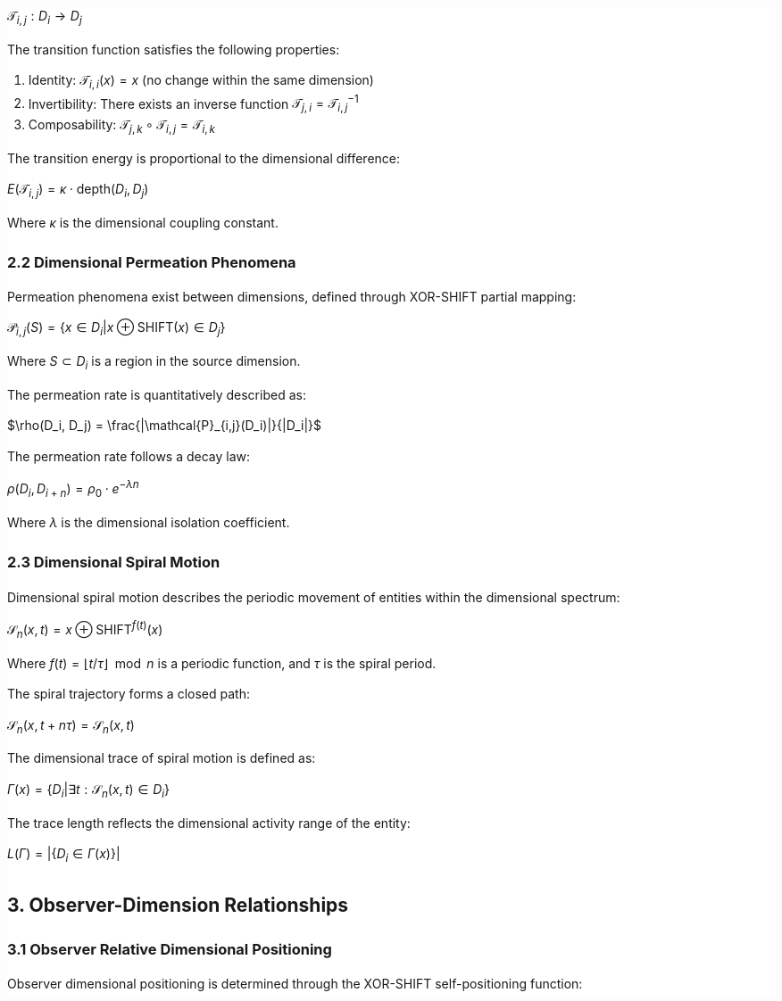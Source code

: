 $`\mathcal{T}_{i,j}: D_i \to D_j`$

The transition function satisfies the following properties:

1. Identity: $`\mathcal{T}_{i,i}(x) = x`$ (no change within the same dimension)
2. Invertibility: There exists an inverse function $`\mathcal{T}_{j,i} = \mathcal{T}_{i,j}^{-1}`$
3. Composability: $`\mathcal{T}_{j,k} \circ \mathcal{T}_{i,j} = \mathcal{T}_{i,k}`$

The transition energy is proportional to the dimensional difference:

$`E(\mathcal{T}_{i,j}) = \kappa \cdot \text{depth}(D_i, D_j)`$

Where $`\kappa`$ is the dimensional coupling constant.

### 2.2 Dimensional Permeation Phenomena

Permeation phenomena exist between dimensions, defined through XOR-SHIFT partial mapping:

$`\mathcal{P}_{i,j}(S) = \{x \in D_i | x \oplus \text{SHIFT}(x) \in D_j\}`$

Where $`S \subset D_i`$ is a region in the source dimension.

The permeation rate is quantitatively described as:

$`\rho(D_i, D_j) = \frac{|\mathcal{P}_{i,j}(D_i)|}{|D_i|}`$

The permeation rate follows a decay law:

$`\rho(D_i, D_{i+n}) = \rho_0 \cdot e^{-\lambda n}`$

Where $`\lambda`$ is the dimensional isolation coefficient.

### 2.3 Dimensional Spiral Motion

Dimensional spiral motion describes the periodic movement of entities within the dimensional spectrum:

$`\mathcal{S}_n(x, t) = x \oplus \text{SHIFT}^{f(t)}(x)`$

Where $`f(t) = \lfloor t/\tau \rfloor \mod n`$ is a periodic function, and $`\tau`$ is the spiral period.

The spiral trajectory forms a closed path:

$`\mathcal{S}_n(x, t+n\tau) = \mathcal{S}_n(x, t)`$

The dimensional trace of spiral motion is defined as:

$`\Gamma(x) = \{D_i | \exists t: \mathcal{S}_n(x, t) \in D_i\}`$

The trace length reflects the dimensional activity range of the entity:

$`L(\Gamma) = |\{D_i \in \Gamma(x)\}|`$

## 3. Observer-Dimension Relationships

### 3.1 Observer Relative Dimensional Positioning

Observer dimensional positioning is determined through the XOR-SHIFT self-positioning function:
